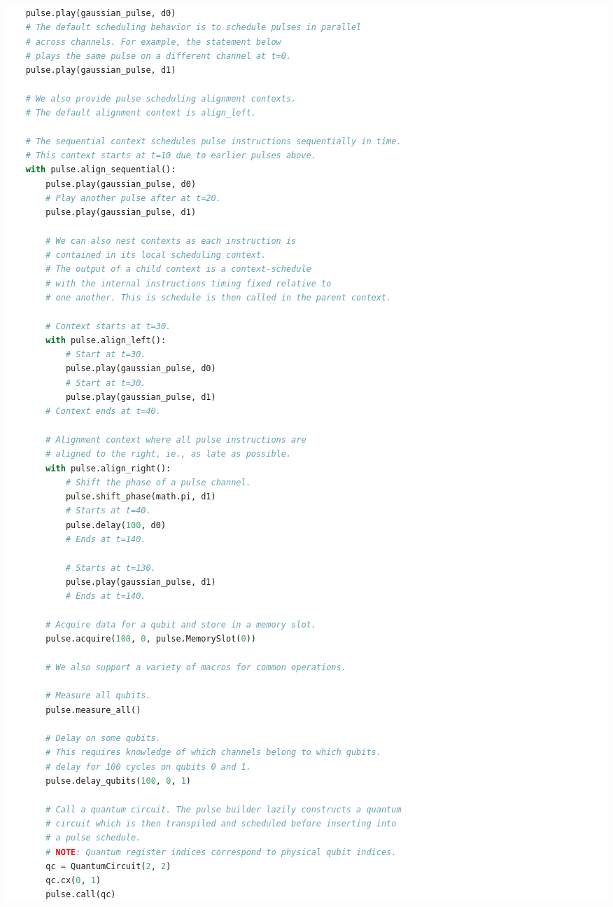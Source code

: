 ```python
    pulse.play(gaussian_pulse, d0)
    # The default scheduling behavior is to schedule pulses in parallel
    # across channels. For example, the statement below
    # plays the same pulse on a different channel at t=0.
    pulse.play(gaussian_pulse, d1)

    # We also provide pulse scheduling alignment contexts.
    # The default alignment context is align_left.

    # The sequential context schedules pulse instructions sequentially in time.
    # This context starts at t=10 due to earlier pulses above.
    with pulse.align_sequential():
        pulse.play(gaussian_pulse, d0)
        # Play another pulse after at t=20.
        pulse.play(gaussian_pulse, d1)

        # We can also nest contexts as each instruction is
        # contained in its local scheduling context.
        # The output of a child context is a context-schedule
        # with the internal instructions timing fixed relative to
        # one another. This is schedule is then called in the parent context.

        # Context starts at t=30.
        with pulse.align_left():
            # Start at t=30.
            pulse.play(gaussian_pulse, d0)
            # Start at t=30.
            pulse.play(gaussian_pulse, d1)
        # Context ends at t=40.

        # Alignment context where all pulse instructions are
        # aligned to the right, ie., as late as possible.
        with pulse.align_right():
            # Shift the phase of a pulse channel.
            pulse.shift_phase(math.pi, d1)
            # Starts at t=40.
            pulse.delay(100, d0)
            # Ends at t=140.

            # Starts at t=130.
            pulse.play(gaussian_pulse, d1)
            # Ends at t=140.

        # Acquire data for a qubit and store in a memory slot.
        pulse.acquire(100, 0, pulse.MemorySlot(0))

        # We also support a variety of macros for common operations.

        # Measure all qubits.
        pulse.measure_all()

        # Delay on some qubits.
        # This requires knowledge of which channels belong to which qubits.
        # delay for 100 cycles on qubits 0 and 1.
        pulse.delay_qubits(100, 0, 1)

        # Call a quantum circuit. The pulse builder lazily constructs a quantum
        # circuit which is then transpiled and scheduled before inserting into
        # a pulse schedule.
        # NOTE: Quantum register indices correspond to physical qubit indices.
        qc = QuantumCircuit(2, 2)
        qc.cx(0, 1)
        pulse.call(qc)
```